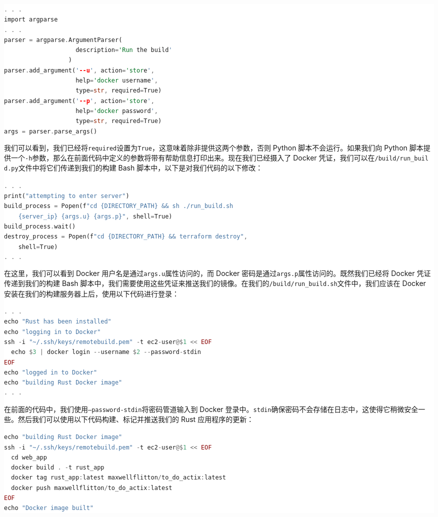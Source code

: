 ```rs
. . .
import argparse
. . .
parser = argparse.ArgumentParser(
                    description='Run the build'
                  )
parser.add_argument('--u', action='store',
                    help='docker username',
                    type=str, required=True)
parser.add_argument('--p', action='store',
                    help='docker password',
                    type=str, required=True)
args = parser.parse_args()
```

我们可以看到，我们已经将`required`设置为`True`，这意味着除非提供这两个参数，否则 Python 脚本不会运行。如果我们向 Python 脚本提供一个`-h`参数，那么在前面代码中定义的参数将带有帮助信息打印出来。现在我们已经摄入了 Docker 凭证，我们可以在`/build/run_build.py`文件中将它们传递到我们的构建 Bash 脚本中，以下是对我们代码的以下修改：

```rs
. . .
print("attempting to enter server")
build_process = Popen(f"cd {DIRECTORY_PATH} && sh ./run_build.sh
    {server_ip} {args.u} {args.p}", shell=True)
build_process.wait()
destroy_process = Popen(f"cd {DIRECTORY_PATH} && terraform destroy",
    shell=True)
. . .
```

在这里，我们可以看到 Docker 用户名是通过`args.u`属性访问的，而 Docker 密码是通过`args.p`属性访问的。既然我们已经将 Docker 凭证传递到我们的构建 Bash 脚本中，我们需要使用这些凭证来推送我们的镜像。在我们的`/build/run_build.sh`文件中，我们应该在 Docker 安装在我们的构建服务器上后，使用以下代码进行登录：

```rs
. . .
echo "Rust has been installed"
echo "logging in to Docker"
ssh -i "~/.ssh/keys/remotebuild.pem" -t ec2-user@$1 << EOF
  echo $3 | docker login --username $2 --password-stdin
EOF
echo "logged in to Docker"
echo "building Rust Docker image"
. . .
```

在前面的代码中，我们使用`–password-stdin`将密码管道输入到 Docker 登录中。`stdin`确保密码不会存储在日志中，这使得它稍微安全一些。然后我们可以使用以下代码构建、标记并推送我们的 Rust 应用程序的更新：

```rs
echo "building Rust Docker image"
ssh -i "~/.ssh/keys/remotebuild.pem" -t ec2-user@$1 << EOF
  cd web_app
  docker build . -t rust_app
  docker tag rust_app:latest maxwellflitton/to_do_actix:latest
  docker push maxwellflitton/to_do_actix:latest
EOF
echo "Docker image built"
```
